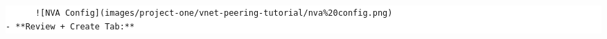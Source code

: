           ![NVA Config](images/project-one/vnet-peering-tutorial/nva%20config.png)
    - **Review + Create Tab:**  